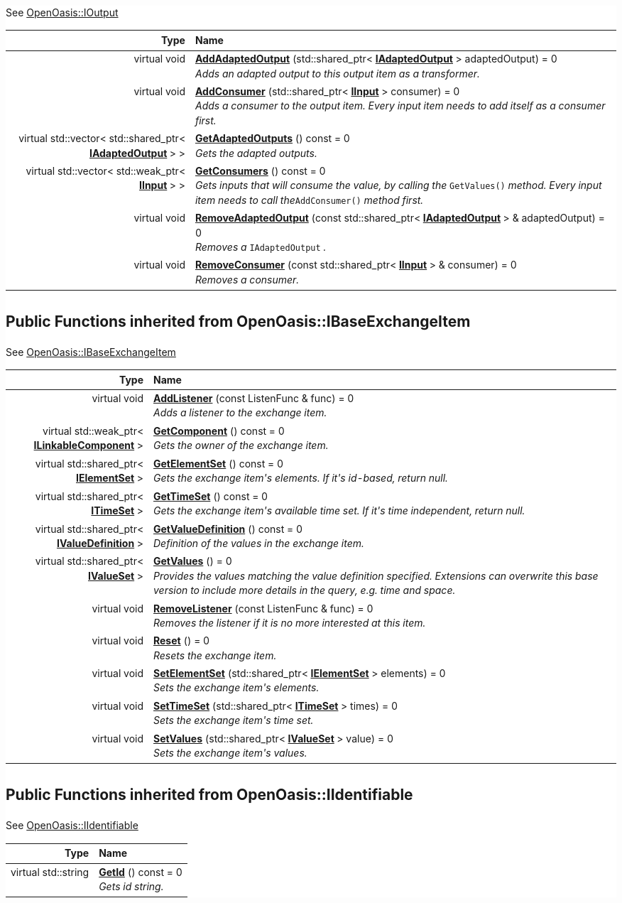 See [OpenOasis::IOutput](class_open_oasis_1_1_i_output.md)

| Type | Name |
| ---: | :--- |
| virtual void | [**AddAdaptedOutput**](#function-addadaptedoutput) (std::shared\_ptr&lt; [**IAdaptedOutput**](class_open_oasis_1_1_i_adapted_output.md) &gt; adaptedOutput) = 0<br>_Adds an adapted output to this output item as a transformer._  |
| virtual void | [**AddConsumer**](#function-addconsumer) (std::shared\_ptr&lt; [**IInput**](class_open_oasis_1_1_i_input.md) &gt; consumer) = 0<br>_Adds a consumer to the output item. Every input item needs to add itself as a consumer first._  |
| virtual std::vector&lt; std::shared\_ptr&lt; [**IAdaptedOutput**](class_open_oasis_1_1_i_adapted_output.md) &gt; &gt; | [**GetAdaptedOutputs**](#function-getadaptedoutputs) () const = 0<br>_Gets the adapted outputs._  |
| virtual std::vector&lt; std::weak\_ptr&lt; [**IInput**](class_open_oasis_1_1_i_input.md) &gt; &gt; | [**GetConsumers**](#function-getconsumers) () const = 0<br>_Gets inputs that will consume the value, by calling the_ `GetValues()` _method. Every input item needs to call the_`AddConsumer()` _method first._ |
| virtual void | [**RemoveAdaptedOutput**](#function-removeadaptedoutput) (const std::shared\_ptr&lt; [**IAdaptedOutput**](class_open_oasis_1_1_i_adapted_output.md) &gt; & adaptedOutput) = 0<br>_Removes a_ `IAdaptedOutput` _._ |
| virtual void | [**RemoveConsumer**](#function-removeconsumer) (const std::shared\_ptr&lt; [**IInput**](class_open_oasis_1_1_i_input.md) &gt; & consumer) = 0<br>_Removes a consumer._  |


## Public Functions inherited from OpenOasis::IBaseExchangeItem

See [OpenOasis::IBaseExchangeItem](class_open_oasis_1_1_i_base_exchange_item.md)

| Type | Name |
| ---: | :--- |
| virtual void | [**AddListener**](#function-addlistener) (const ListenFunc & func) = 0<br>_Adds a listener to the exchange item._  |
| virtual std::weak\_ptr&lt; [**ILinkableComponent**](class_open_oasis_1_1_i_linkable_component.md) &gt; | [**GetComponent**](#function-getcomponent) () const = 0<br>_Gets the owner of the exchange item._  |
| virtual std::shared\_ptr&lt; [**IElementSet**](class_open_oasis_1_1_i_element_set.md) &gt; | [**GetElementSet**](#function-getelementset) () const = 0<br>_Gets the exchange item's elements. If it's id-based, return null._  |
| virtual std::shared\_ptr&lt; [**ITimeSet**](class_open_oasis_1_1_i_time_set.md) &gt; | [**GetTimeSet**](#function-gettimeset) () const = 0<br>_Gets the exchange item's available time set. If it's time independent, return null._  |
| virtual std::shared\_ptr&lt; [**IValueDefinition**](class_open_oasis_1_1_i_value_definition.md) &gt; | [**GetValueDefinition**](#function-getvaluedefinition) () const = 0<br>_Definition of the values in the exchange item._  |
| virtual std::shared\_ptr&lt; [**IValueSet**](class_open_oasis_1_1_i_value_set.md) &gt; | [**GetValues**](#function-getvalues) () = 0<br>_Provides the values matching the value definition specified. Extensions can overwrite this base version to include more details in the query, e.g. time and space._  |
| virtual void | [**RemoveListener**](#function-removelistener) (const ListenFunc & func) = 0<br>_Removes the listener if it is no more interested at this item._  |
| virtual void | [**Reset**](#function-reset) () = 0<br>_Resets the exchange item._  |
| virtual void | [**SetElementSet**](#function-setelementset) (std::shared\_ptr&lt; [**IElementSet**](class_open_oasis_1_1_i_element_set.md) &gt; elements) = 0<br>_Sets the exchange item's elements._  |
| virtual void | [**SetTimeSet**](#function-settimeset) (std::shared\_ptr&lt; [**ITimeSet**](class_open_oasis_1_1_i_time_set.md) &gt; times) = 0<br>_Sets the exchange item's time set._  |
| virtual void | [**SetValues**](#function-setvalues) (std::shared\_ptr&lt; [**IValueSet**](class_open_oasis_1_1_i_value_set.md) &gt; value) = 0<br>_Sets the exchange item's values._  |


## Public Functions inherited from OpenOasis::IIdentifiable

See [OpenOasis::IIdentifiable](class_open_oasis_1_1_i_identifiable.md)

| Type | Name |
| ---: | :--- |
| virtual std::string | [**GetId**](#function-getid) () const = 0<br>_Gets id string._  |

